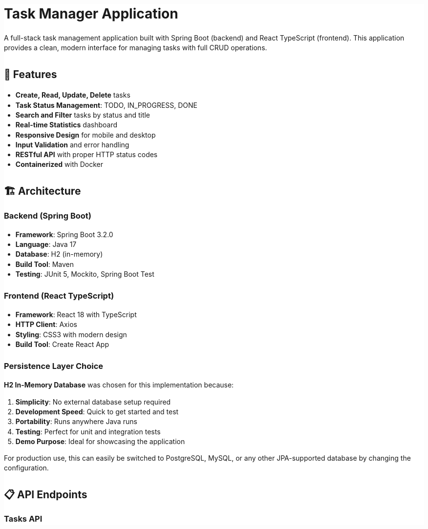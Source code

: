 # Task Manager Application

A full-stack task management application built with Spring Boot (backend) and React TypeScript (frontend). This application provides a clean, modern interface for managing tasks with full CRUD operations.

## 🚀 Features

- **Create, Read, Update, Delete** tasks
- **Task Status Management**: TODO, IN_PROGRESS, DONE
- **Search and Filter** tasks by status and title
- **Real-time Statistics** dashboard
- **Responsive Design** for mobile and desktop
- **Input Validation** and error handling
- **RESTful API** with proper HTTP status codes
- **Containerized** with Docker

## 🏗️ Architecture

### Backend (Spring Boot)
- **Framework**: Spring Boot 3.2.0
- **Language**: Java 17
- **Database**: H2 (in-memory)
- **Build Tool**: Maven
- **Testing**: JUnit 5, Mockito, Spring Boot Test

### Frontend (React TypeScript)
- **Framework**: React 18 with TypeScript
- **HTTP Client**: Axios
- **Styling**: CSS3 with modern design
- **Build Tool**: Create React App

### Persistence Layer Choice

**H2 In-Memory Database** was chosen for this implementation because:

1. **Simplicity**: No external database setup required
2. **Development Speed**: Quick to get started and test
3. **Portability**: Runs anywhere Java runs
4. **Testing**: Perfect for unit and integration tests
5. **Demo Purpose**: Ideal for showcasing the application

For production use, this can easily be switched to PostgreSQL, MySQL, or any other JPA-supported database by changing the configuration.

## 📋 API Endpoints

### Tasks API
